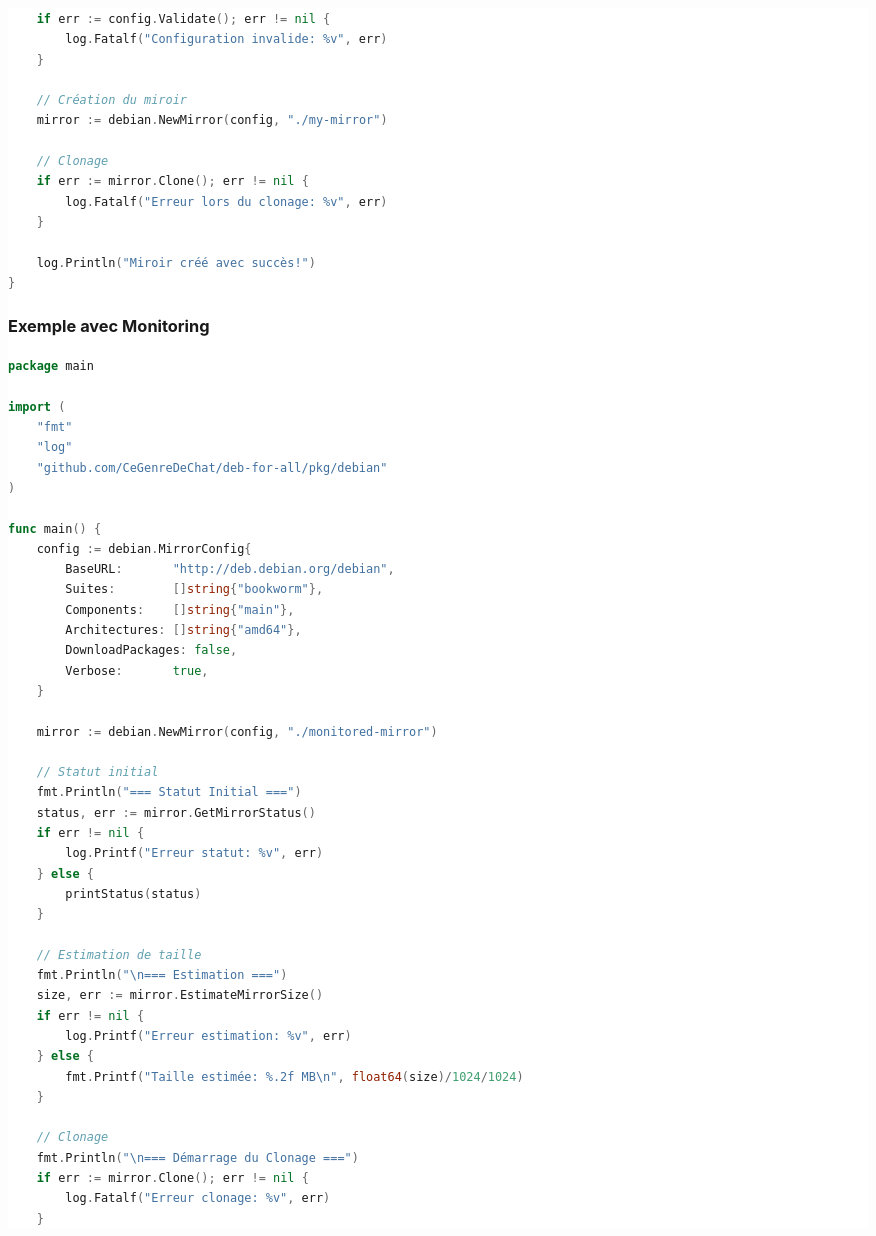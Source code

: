 ```go
    if err := config.Validate(); err != nil {
        log.Fatalf("Configuration invalide: %v", err)
    }

    // Création du miroir
    mirror := debian.NewMirror(config, "./my-mirror")

    // Clonage
    if err := mirror.Clone(); err != nil {
        log.Fatalf("Erreur lors du clonage: %v", err)
    }

    log.Println("Miroir créé avec succès!")
}
```

### Exemple avec Monitoring

```go
package main

import (
    "fmt"
    "log"
    "github.com/CeGenreDeChat/deb-for-all/pkg/debian"
)

func main() {
    config := debian.MirrorConfig{
        BaseURL:       "http://deb.debian.org/debian",
        Suites:        []string{"bookworm"},
        Components:    []string{"main"},
        Architectures: []string{"amd64"},
        DownloadPackages: false,
        Verbose:       true,
    }

    mirror := debian.NewMirror(config, "./monitored-mirror")

    // Statut initial
    fmt.Println("=== Statut Initial ===")
    status, err := mirror.GetMirrorStatus()
    if err != nil {
        log.Printf("Erreur statut: %v", err)
    } else {
        printStatus(status)
    }

    // Estimation de taille
    fmt.Println("\n=== Estimation ===")
    size, err := mirror.EstimateMirrorSize()
    if err != nil {
        log.Printf("Erreur estimation: %v", err)
    } else {
        fmt.Printf("Taille estimée: %.2f MB\n", float64(size)/1024/1024)
    }

    // Clonage
    fmt.Println("\n=== Démarrage du Clonage ===")
    if err := mirror.Clone(); err != nil {
        log.Fatalf("Erreur clonage: %v", err)
    }

```